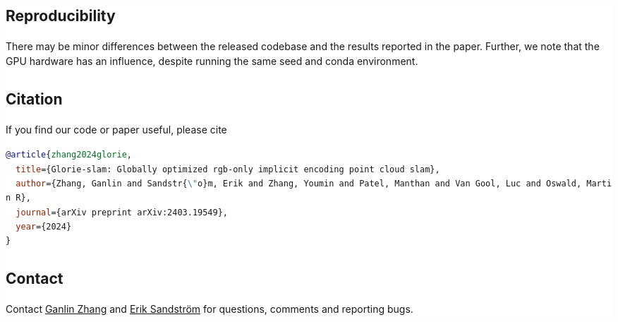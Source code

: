 ## Reproducibility
There may be minor differences between the released codebase and the results reported in the paper. Further, we note that the GPU hardware has an influence, despite running the same seed and conda environment.

## Citation

If you find our code or paper useful, please cite
```bibtex
@article{zhang2024glorie,
  title={Glorie-slam: Globally optimized rgb-only implicit encoding point cloud slam},
  author={Zhang, Ganlin and Sandstr{\"o}m, Erik and Zhang, Youmin and Patel, Manthan and Van Gool, Luc and Oswald, Martin R},
  journal={arXiv preprint arXiv:2403.19549},
  year={2024}
}
```
## Contact
Contact [Ganlin Zhang](mailto:zgl0315@gmail.com) and [Erik Sandström](mailto:erik.sandstrm@gmail.com) for questions, comments and reporting bugs.

